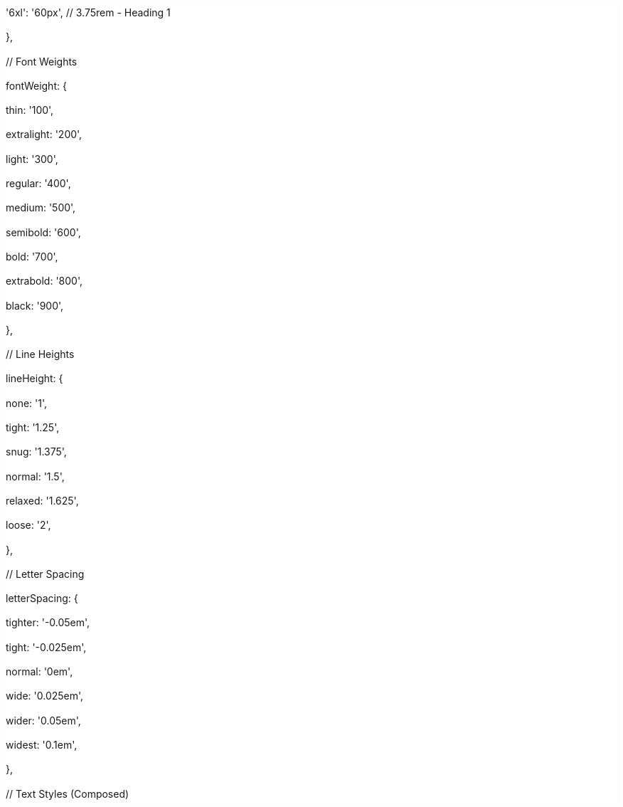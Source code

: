 \'6xl\': \'60px\', // 3.75rem - Heading 1

},

// Font Weights

fontWeight: {

thin: \'100\',

extralight: \'200\',

light: \'300\',

regular: \'400\',

medium: \'500\',

semibold: \'600\',

bold: \'700\',

extrabold: \'800\',

black: \'900\',

},

// Line Heights

lineHeight: {

none: \'1\',

tight: \'1.25\',

snug: \'1.375\',

normal: \'1.5\',

relaxed: \'1.625\',

loose: \'2\',

},

// Letter Spacing

letterSpacing: {

tighter: \'-0.05em\',

tight: \'-0.025em\',

normal: \'0em\',

wide: \'0.025em\',

wider: \'0.05em\',

widest: \'0.1em\',

},

// Text Styles (Composed)
